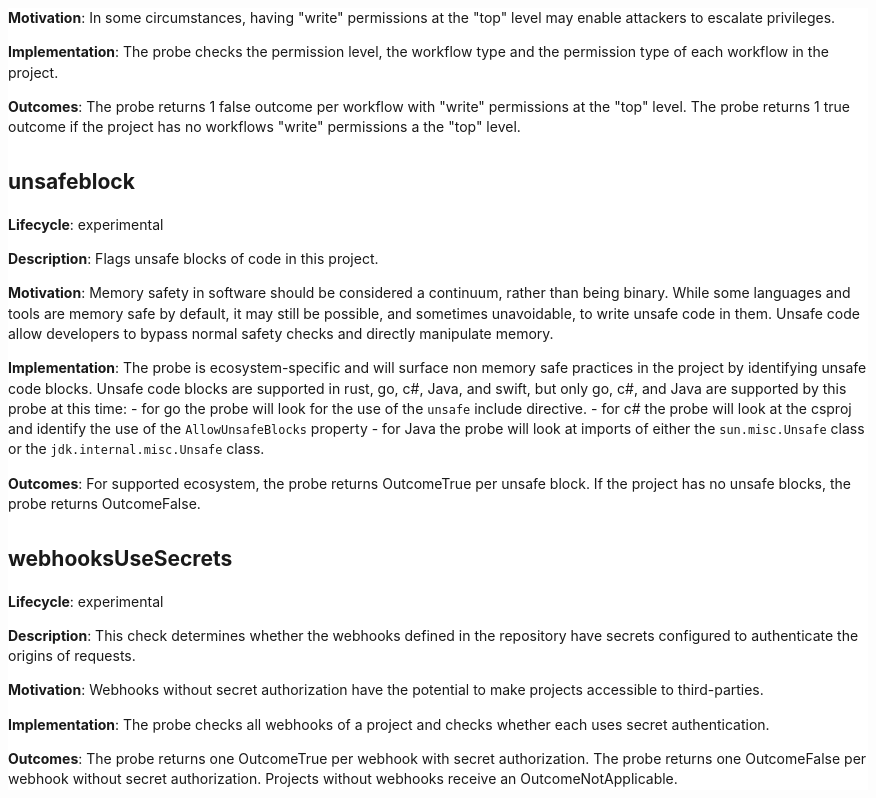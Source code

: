 **Motivation**: In some circumstances, having "write" permissions at the "top" level may enable attackers to escalate privileges.

**Implementation**: The probe checks the permission level, the workflow type and the permission type of each workflow in the project.

**Outcomes**: The probe returns 1 false outcome per workflow with "write" permissions at the "top" level.
The probe returns 1 true outcome if the project has no workflows "write" permissions a the "top" level.


## unsafeblock

**Lifecycle**: experimental

**Description**: Flags unsafe blocks of code in this project.

**Motivation**: Memory safety in software should be considered a continuum, rather than being binary.  While some languages and tools are memory safe by default, it may still be possible, and sometimes unavoidable, to write unsafe code in them. Unsafe code allow developers to bypass normal safety checks and directly manipulate memory.

**Implementation**: The probe is ecosystem-specific and will surface
  non memory safe practices in the project by identifying unsafe code
  blocks. Unsafe code blocks are supported in rust, go, c#, Java, and
  swift, but only go, c#, and Java are supported by this probe at this time: - for go the probe will look for the use of the `unsafe` include directive. - for c# the probe will look at the csproj and identify the use of the `AllowUnsafeBlocks` property - for Java the probe will look at imports of either the `sun.misc.Unsafe` class or the `jdk.internal.misc.Unsafe` class.

**Outcomes**: For supported ecosystem, the probe returns OutcomeTrue per unsafe block.
If the project has no unsafe blocks, the probe returns OutcomeFalse.


## webhooksUseSecrets

**Lifecycle**: experimental

**Description**: This check determines whether the webhooks defined in the repository have secrets configured to authenticate the origins of requests.

**Motivation**: Webhooks without secret authorization have the potential to make projects accessible to third-parties.

**Implementation**: The probe checks all webhooks of a project and checks whether each uses secret authentication.

**Outcomes**: The probe returns one OutcomeTrue per webhook with secret authorization.
The probe returns one OutcomeFalse per webhook without secret authorization.
Projects without webhooks receive an OutcomeNotApplicable.

